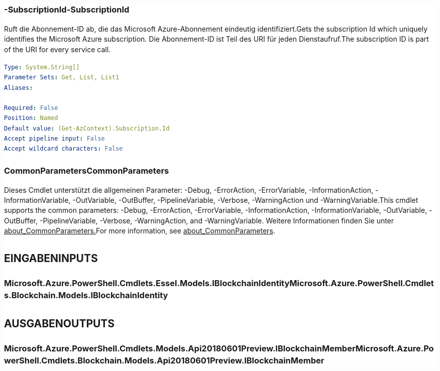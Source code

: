 ### <span data-ttu-id="43a7c-130">-SubscriptionId</span><span class="sxs-lookup"><span data-stu-id="43a7c-130">-SubscriptionId</span></span>
<span data-ttu-id="43a7c-131">Ruft die Abonnement-ID ab, die das Microsoft Azure-Abonnement eindeutig identifiziert.</span><span class="sxs-lookup"><span data-stu-id="43a7c-131">Gets the subscription Id which uniquely identifies the Microsoft Azure subscription.</span></span>
<span data-ttu-id="43a7c-132">Die Abonnement-ID ist Teil des URI für jeden Dienstaufruf.</span><span class="sxs-lookup"><span data-stu-id="43a7c-132">The subscription ID is part of the URI for every service call.</span></span>

```yaml
Type: System.String[]
Parameter Sets: Get, List, List1
Aliases:

Required: False
Position: Named
Default value: (Get-AzContext).Subscription.Id
Accept pipeline input: False
Accept wildcard characters: False
```

### <span data-ttu-id="43a7c-133">CommonParameters</span><span class="sxs-lookup"><span data-stu-id="43a7c-133">CommonParameters</span></span>
<span data-ttu-id="43a7c-134">Dieses Cmdlet unterstützt die allgemeinen Parameter: -Debug, -ErrorAction, -ErrorVariable, -InformationAction, -InformationVariable, -OutVariable, -OutBuffer, -PipelineVariable, -Verbose, -WarningAction und -WarningVariable.</span><span class="sxs-lookup"><span data-stu-id="43a7c-134">This cmdlet supports the common parameters: -Debug, -ErrorAction, -ErrorVariable, -InformationAction, -InformationVariable, -OutVariable, -OutBuffer, -PipelineVariable, -Verbose, -WarningAction, and -WarningVariable.</span></span> <span data-ttu-id="43a7c-135">Weitere Informationen finden Sie unter [about_CommonParameters.](http://go.microsoft.com/fwlink/?LinkID=113216)</span><span class="sxs-lookup"><span data-stu-id="43a7c-135">For more information, see [about_CommonParameters](http://go.microsoft.com/fwlink/?LinkID=113216).</span></span>

## <span data-ttu-id="43a7c-136">EINGABEN</span><span class="sxs-lookup"><span data-stu-id="43a7c-136">INPUTS</span></span>

### <span data-ttu-id="43a7c-137">Microsoft.Azure.PowerShell.Cmdlets.Essel.Models.IBlockchainIdentity</span><span class="sxs-lookup"><span data-stu-id="43a7c-137">Microsoft.Azure.PowerShell.Cmdlets.Blockchain.Models.IBlockchainIdentity</span></span>

## <span data-ttu-id="43a7c-138">AUSGABEN</span><span class="sxs-lookup"><span data-stu-id="43a7c-138">OUTPUTS</span></span>

### <span data-ttu-id="43a7c-139">Microsoft.Azure.PowerShell.Cmdlets.Models.Api20180601Preview.IBlockchainMember</span><span class="sxs-lookup"><span data-stu-id="43a7c-139">Microsoft.Azure.PowerShell.Cmdlets.Blockchain.Models.Api20180601Preview.IBlockchainMember</span></span>
